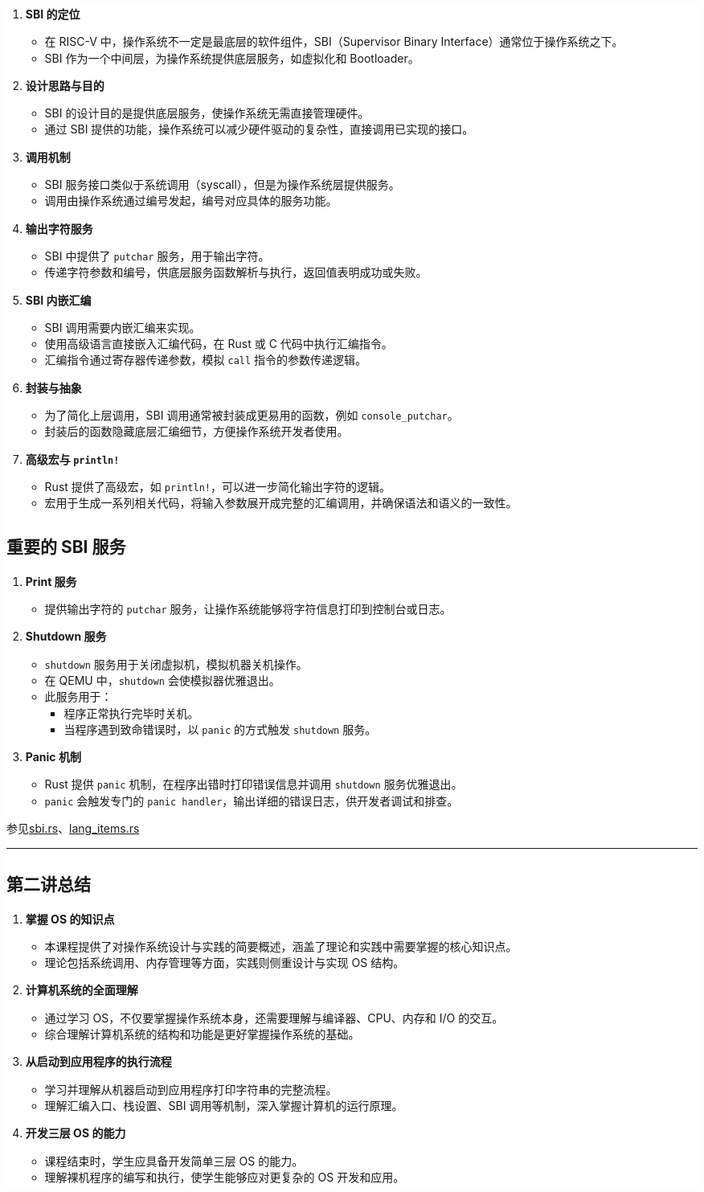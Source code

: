 1. **SBI 的定位**  
   - 在 RISC-V 中，操作系统不一定是最底层的软件组件，SBI（Supervisor Binary Interface）通常位于操作系统之下。
   - SBI 作为一个中间层，为操作系统提供底层服务，如虚拟化和 Bootloader。

2. **设计思路与目的**  
   - SBI 的设计目的是提供底层服务，使操作系统无需直接管理硬件。
   - 通过 SBI 提供的功能，操作系统可以减少硬件驱动的复杂性，直接调用已实现的接口。

3. **调用机制**  
   - SBI 服务接口类似于系统调用（syscall），但是为操作系统层提供服务。
   - 调用由操作系统通过编号发起，编号对应具体的服务功能。

4. **输出字符服务**  
   - SBI 中提供了 `putchar` 服务，用于输出字符。
   - 传递字符参数和编号，供底层服务函数解析与执行，返回值表明成功或失败。

5. **SBI 内嵌汇编**  
   - SBI 调用需要内嵌汇编来实现。
   - 使用高级语言直接嵌入汇编代码，在 Rust 或 C 代码中执行汇编指令。
   - 汇编指令通过寄存器传递参数，模拟 `call` 指令的参数传递逻辑。

6. **封装与抽象**  
   - 为了简化上层调用，SBI 调用通常被封装成更易用的函数，例如 `console_putchar`。
   - 封装后的函数隐藏底层汇编细节，方便操作系统开发者使用。

7. **高级宏与 `println!`**  
   - Rust 提供了高级宏，如 `println!`，可以进一步简化输出字符的逻辑。
   - 宏用于生成一系列相关代码，将输入参数展开成完整的汇编调用，并确保语法和语义的一致性。

## 重要的 SBI 服务

1. **Print 服务**  
   - 提供输出字符的 `putchar` 服务，让操作系统能够将字符信息打印到控制台或日志。

2. **Shutdown 服务**  
   - `shutdown` 服务用于关闭虚拟机，模拟机器关机操作。
   - 在 QEMU 中，`shutdown` 会使模拟器优雅退出。
   - 此服务用于：
     - 程序正常执行完毕时关机。
     - 当程序遇到致命错误时，以 `panic` 的方式触发 `shutdown` 服务。

3. **Panic 机制**  
   - Rust 提供 `panic` 机制，在程序出错时打印错误信息并调用 `shutdown` 服务优雅退出。
   - `panic` 会触发专门的 `panic handler`，输出详细的错误日志，供开发者调试和排查。

参见[sbi.rs](https://lzzs.fun/zh/blog/bare-metal/4-Writing-the-main-program#heading-45)、[lang_items.rs](https://lzzs.fun/zh/blog/bare-metal/4-Writing-the-main-program#heading-38)

---

## 第二讲总结

1. **掌握 OS 的知识点**  
   - 本课程提供了对操作系统设计与实践的简要概述，涵盖了理论和实践中需要掌握的核心知识点。
   - 理论包括系统调用、内存管理等方面，实践则侧重设计与实现 OS 结构。

2. **计算机系统的全面理解**  
   - 通过学习 OS，不仅要掌握操作系统本身，还需要理解与编译器、CPU、内存和 I/O 的交互。
   - 综合理解计算机系统的结构和功能是更好掌握操作系统的基础。

3. **从启动到应用程序的执行流程**  
   - 学习并理解从机器启动到应用程序打印字符串的完整流程。
   - 理解汇编入口、栈设置、SBI 调用等机制，深入掌握计算机的运行原理。

4. **开发三层 OS 的能力**  
   - 课程结束时，学生应具备开发简单三层 OS 的能力。
   - 理解裸机程序的编写和执行，使学生能够应对更复杂的 OS 开发和应用。

